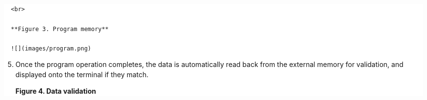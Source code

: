       <br>

      **Figure 3. Program memory**

      ![](images/program.png)

5. Once the program operation completes, the data is automatically read back from the external memory for validation, and displayed onto the terminal if they match.

      **Figure 4. Data validation**
